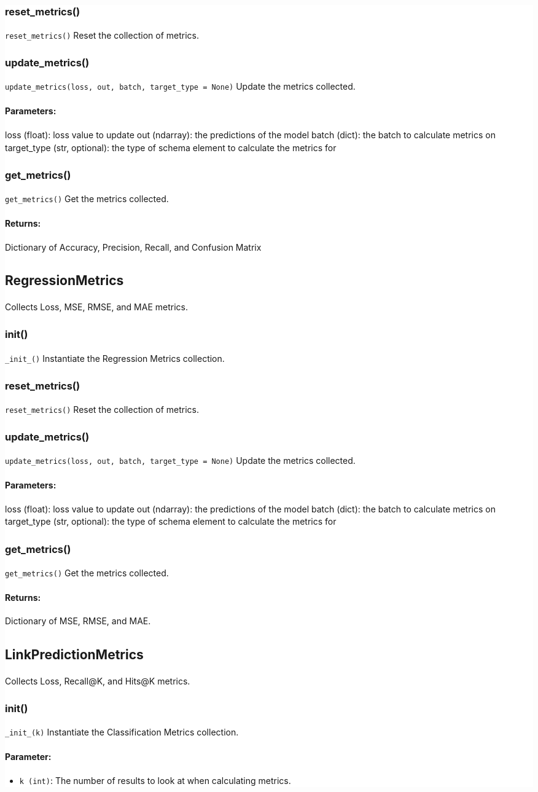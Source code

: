 
### [](https://docs.tigergraph.com/pytigergraph/1.8/gds/metrics#_reset_metrics)reset_metrics()
`reset_metrics()`
Reset the collection of metrics.
### [](https://docs.tigergraph.com/pytigergraph/1.8/gds/metrics#_update_metrics)update_metrics()
`update_metrics(loss, out, batch, target_type = None)`
Update the metrics collected.
#### Parameters:
loss (float): loss value to update out (ndarray): the predictions of the model batch (dict): the batch to calculate metrics on target_type (str, optional): the type of schema element to calculate the metrics for
### [](https://docs.tigergraph.com/pytigergraph/1.8/gds/metrics#_get_metrics)get_metrics()
`get_metrics()`
Get the metrics collected.
#### Returns:
Dictionary of Accuracy, Precision, Recall, and Confusion Matrix
## [](https://docs.tigergraph.com/pytigergraph/1.8/gds/metrics#_regressionmetrics)RegressionMetrics
Collects Loss, MSE, RMSE, and MAE metrics.
### [](https://docs.tigergraph.com/pytigergraph/1.8/gds/metrics#_init_5)__init__()
`_init_()`
Instantiate the Regression Metrics collection.
### [](https://docs.tigergraph.com/pytigergraph/1.8/gds/metrics#_reset_metrics_2)reset_metrics()
`reset_metrics()`
Reset the collection of metrics.
### [](https://docs.tigergraph.com/pytigergraph/1.8/gds/metrics#_update_metrics_2)update_metrics()
`update_metrics(loss, out, batch, target_type = None)`
Update the metrics collected.
#### Parameters:
loss (float): loss value to update out (ndarray): the predictions of the model batch (dict): the batch to calculate metrics on target_type (str, optional): the type of schema element to calculate the metrics for
### [](https://docs.tigergraph.com/pytigergraph/1.8/gds/metrics#_get_metrics_2)get_metrics()
`get_metrics()`
Get the metrics collected.
#### Returns:
Dictionary of MSE, RMSE, and MAE.
## [](https://docs.tigergraph.com/pytigergraph/1.8/gds/metrics#_linkpredictionmetrics)LinkPredictionMetrics
Collects Loss, Recall@K, and Hits@K metrics.
### [](https://docs.tigergraph.com/pytigergraph/1.8/gds/metrics#_init_6)__init__()
`_init_(k)`
Instantiate the Classification Metrics collection.
#### Parameter:
  * `k (int)`: The number of results to look at when calculating metrics.
